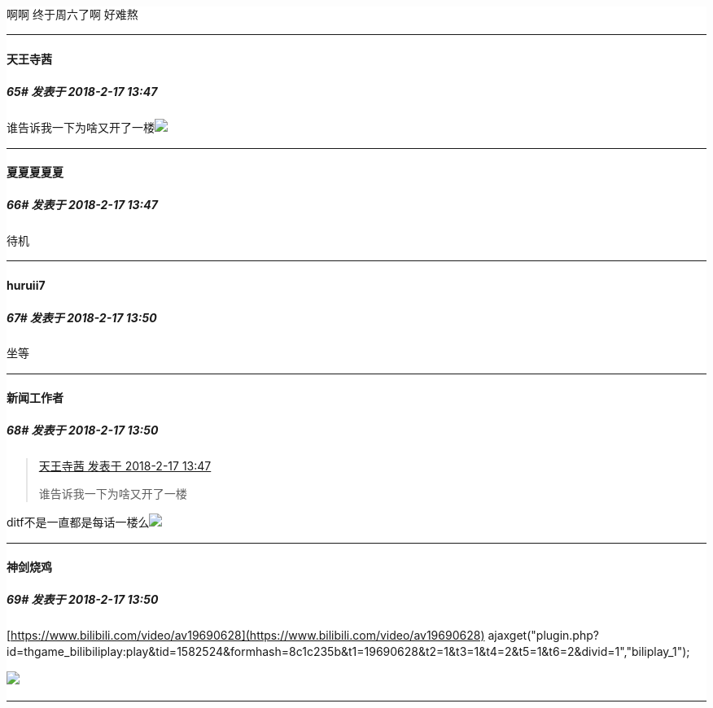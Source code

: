 啊啊 终于周六了啊 好难熬


-----

####  天王寺茜  
##### 65#       发表于 2018-2-17 13:47


谁告诉我一下为啥又开了一楼<img src="https://static.saraba1st.com/image/smiley/face2017/008.png" referrerpolicy="no-referrer">


-----

####  夏夏夏夏夏  
##### 66#       发表于 2018-2-17 13:47


待机


-----

####  huruii7  
##### 67#       发表于 2018-2-17 13:50


坐等


-----

####  新闻工作者  
##### 68#       发表于 2018-2-17 13:50


<blockquote><a href="httphttps://bbs.saraba1st.com/2b/forum.php?mod=redirect&amp;goto=findpost&amp;pid=38584237&amp;ptid=1582524" target="_blank">天王寺茜 发表于 2018-2-17 13:47</a>

谁告诉我一下为啥又开了一楼</blockquote>
ditf不是一直都是每话一楼么<img src="https://static.saraba1st.com/image/smiley/face2017/216.png" referrerpolicy="no-referrer">


-----

####  神剑烧鸡  
##### 69#       发表于 2018-2-17 13:50


[https://www.bilibili.com/video/av19690628](https://www.bilibili.com/video/av19690628) ajaxget("plugin.php?id=thgame_bilibiliplay:play&tid=1582524&formhash=8c1c235b&t1=19690628&t2=1&t3=1&t4=2&t5=1&t6=2&divid=1","biliplay_1");

<img src="https://static.saraba1st.com/image/smiley/face2017/040.png" referrerpolicy="no-referrer">


-----
